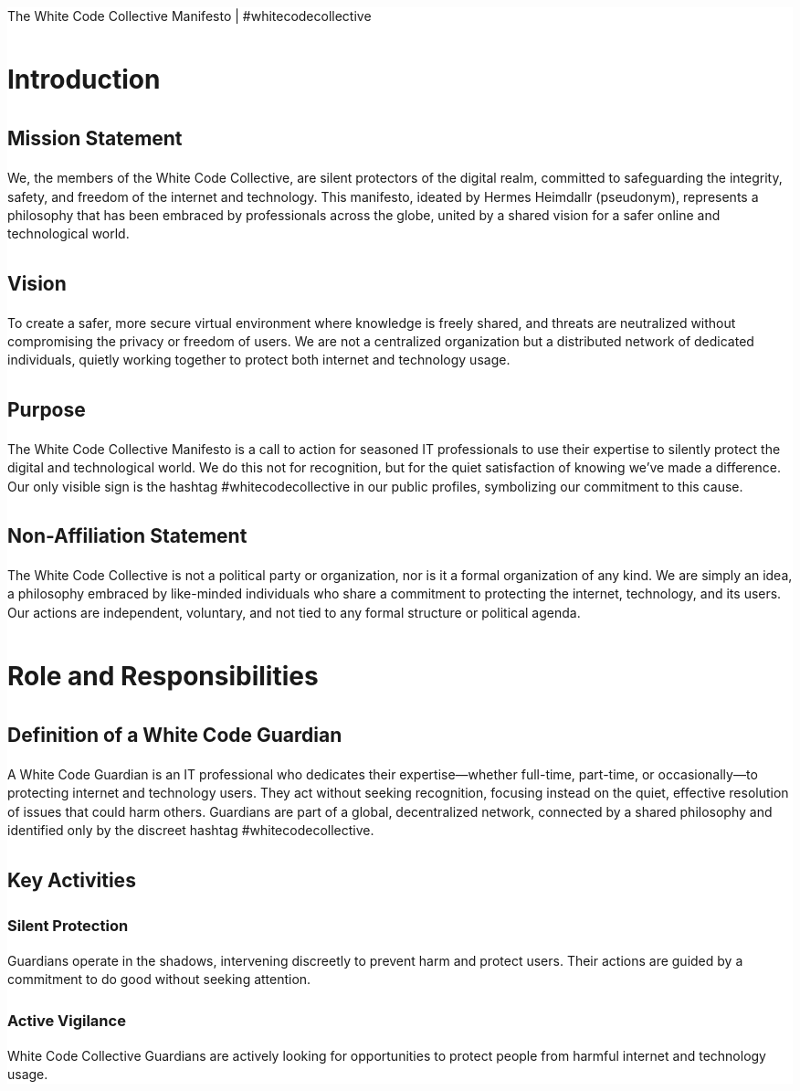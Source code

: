 The White Code Collective Manifesto | #whitecodecollective

# Introduction

## Mission Statement
We, the members of the White Code Collective, are silent protectors of the digital realm, committed to safeguarding the integrity, safety, and freedom of the internet and technology. This manifesto, ideated by Hermes Heimdallr (pseudonym), represents a philosophy that has been embraced by professionals across the globe, united by a shared vision for a safer online and technological world.

## Vision
To create a safer, more secure virtual environment where knowledge is freely shared, and threats are neutralized without compromising the privacy or freedom of users. We are not a centralized organization but a distributed network of dedicated individuals, quietly working together to protect both internet and technology usage.

## Purpose
The White Code Collective Manifesto is a call to action for seasoned IT professionals to use their expertise to silently protect the digital and technological world. We do this not for recognition, but for the quiet satisfaction of knowing we’ve made a difference. Our only visible sign is the hashtag #whitecodecollective in our public profiles, symbolizing our commitment to this cause.

## Non-Affiliation Statement
The White Code Collective is not a political party or organization, nor is it a formal organization of any kind. We are simply an idea, a philosophy embraced by like-minded individuals who share a commitment to protecting the internet, technology, and its users. Our actions are independent, voluntary, and not tied to any formal structure or political agenda.

# Role and Responsibilities

## Definition of a White Code Guardian
A White Code Guardian is an IT professional who dedicates their expertise—whether full-time, part-time, or occasionally—to protecting internet and technology users. They act without seeking recognition, focusing instead on the quiet, effective resolution of issues that could harm others. Guardians are part of a global, decentralized network, connected by a shared philosophy and identified only by the discreet hashtag #whitecodecollective.

## Key Activities
### Silent Protection
Guardians operate in the shadows, intervening discreetly to prevent harm and protect users. Their actions are guided by a commitment to do good without seeking attention.

### Active Vigilance
White Code Collective Guardians are actively looking for opportunities to protect people from harmful internet and technology usage.
